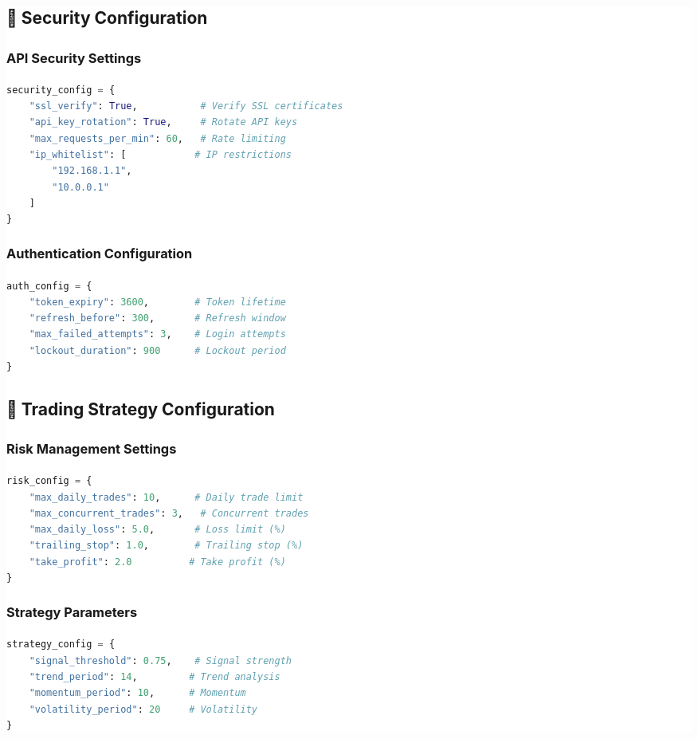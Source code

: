 ## 🔐 Security Configuration

### API Security Settings

```python
security_config = {
    "ssl_verify": True,           # Verify SSL certificates
    "api_key_rotation": True,     # Rotate API keys
    "max_requests_per_min": 60,   # Rate limiting
    "ip_whitelist": [            # IP restrictions
        "192.168.1.1",
        "10.0.0.1"
    ]
}
```

### Authentication Configuration

```python
auth_config = {
    "token_expiry": 3600,        # Token lifetime
    "refresh_before": 300,       # Refresh window
    "max_failed_attempts": 3,    # Login attempts
    "lockout_duration": 900      # Lockout period
}
```

## 🎯 Trading Strategy Configuration

### Risk Management Settings

```python
risk_config = {
    "max_daily_trades": 10,      # Daily trade limit
    "max_concurrent_trades": 3,   # Concurrent trades
    "max_daily_loss": 5.0,       # Loss limit (%)
    "trailing_stop": 1.0,        # Trailing stop (%)
    "take_profit": 2.0          # Take profit (%)
}
```

### Strategy Parameters

```python
strategy_config = {
    "signal_threshold": 0.75,    # Signal strength
    "trend_period": 14,         # Trend analysis
    "momentum_period": 10,      # Momentum
    "volatility_period": 20     # Volatility
}
```
